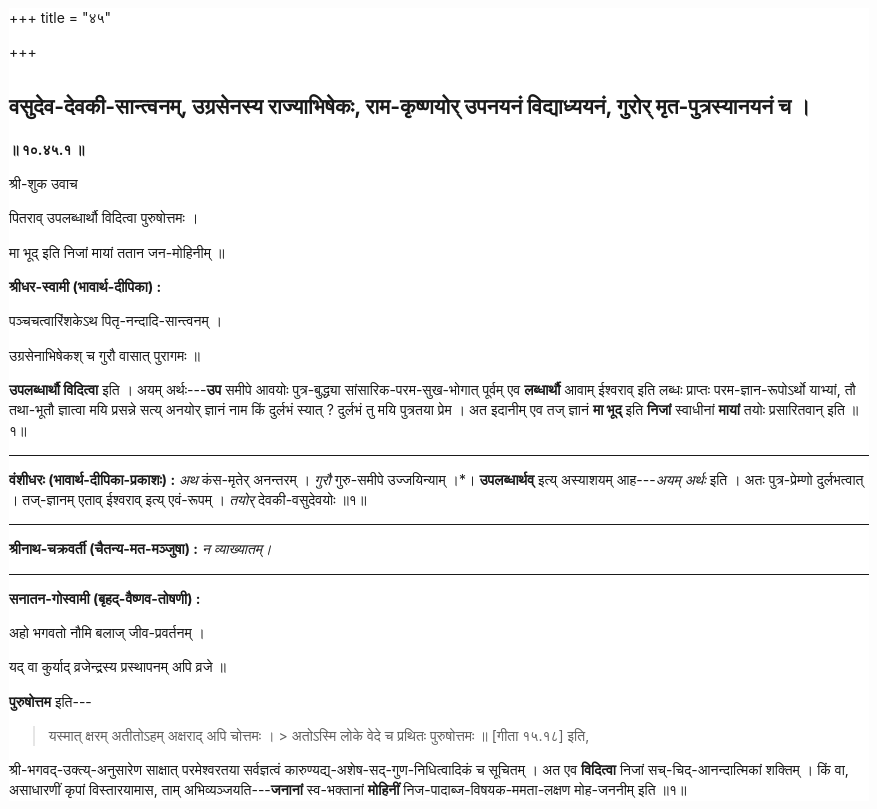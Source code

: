 +++
title = "४५"

+++

## वसुदेव-देवकी-सान्त्वनम्, उग्रसेनस्य राज्याभिषेकः, राम-कृष्णयोर् उपनयनं विद्याध्ययनं, गुरोर् मृत-पुत्रस्यानयनं च ।

**॥ १०.४५.१ ॥**

श्री-शुक उवाच

पितराव् उपलब्धार्थौ विदित्वा पुरुषोत्तमः ।

मा भूद् इति निजां मायां ततान जन-मोहिनीम् ॥

**श्रीधर-स्वामी (भावार्थ-दीपिका) :**

पञ्चचत्वारिंशकेऽथ पितृ-नन्दादि-सान्त्वनम् ।

उग्रसेनाभिषेकश् च गुरौ वासात् पुरागमः ॥

**उपलब्धार्थौ विदित्वा** इति । अयम् अर्थः---**उप** समीपे आवयोः पुत्र-बुद्ध्या सांसारिक-परम-सुख-भोगात् पूर्वम् एव **लब्धार्थौ** आवाम् ईश्वराव् इति लब्धः प्राप्तः परम-ज्ञान-रूपोऽर्थो याभ्यां, तौ तथा-भूतौ ज्ञात्वा मयि प्रसन्ने सत्य् अनयोर् ज्ञानं नाम किं दुर्लभं स्यात् ? दुर्लभं तु मयि पुत्रतया प्रेम । अत इदानीम् एव तज् ज्ञानं **मा भूद्** इति **निजां** स्वाधीनां **मायां** तयोः प्रसारितवान् इति ॥१॥


______


**वंशीधरः (भावार्थ-दीपिका-प्रकाशः) :** *अथ* कंस-मृतेर् अनन्तरम् । *गुरौ* गुरु-समीपे उज्जयिन्याम् ।\*। **उपलब्धार्थव्** इत्य् अस्याशयम् आह---*अयम् अर्थः* इति । अतः पुत्र-प्रेम्णो दुर्लभत्वात् । तज्-ज्ञानम् एताव् ईश्वराव् इत्य् एवं-रूपम् । *तयोर्* देवकी-वसुदेवयोः ॥१॥


______


**श्रीनाथ-चक्रवर्ती (चैतन्य-मत-मञ्जुषा) :** *न व्याख्यातम्।*


______


**सनातन-गोस्वामी (बृहद्-वैष्णव-तोषणी) :**

अहो भगवतो नौमि बलाज् जीव-प्रवर्तनम् ।

यद् वा कुर्याद् व्रजेन्द्रस्य प्रस्थापनम् अपि व्रजे ॥

**पुरुषोत्तम** इति---

> यस्मात् क्षरम् अतीतोऽहम् अक्षराद् अपि चोत्तमः । >
> अतोऽस्मि लोके वेदे च प्रथितः पुरुषोत्तमः ॥ \[गीता १५.१८\] इति,

श्री-भगवद्-उक्त्य्-अनुसारेण साक्षात् परमेश्वरतया सर्वज्ञत्वं कारुण्यद्य्-अशेष-सद्-गुण-निधित्वादिकं च सूचितम् । अत एव **विदित्वा** निजां सच्-चिद्-आनन्दात्मिकां शक्तिम् । किं वा, असाधारणीं कृपां विस्तारयामास, ताम् अभिव्यञ्जयति---**जनानां** स्व-भक्तानां **मोहिनीं** निज-पादाब्ज-विषयक-ममता-लक्षण मोह-जननीम् इति ॥१॥



[^८३]: मथुरा-माहात्म्यं दृष्ट्वापि न प्राप्तम्।
[^८४]: -हतयोर्
[^८५]: वृद्धौ च माता-पितरौ साध्वी भार्या शिशुः सुतः ।
[^८६]: सेए वंशीधर तो १.१.५- व्यासासनोपवेशाच् च शूद्रश् चाण्डालतां
[^८७]: निह्नुत-
[^८८]: निहृत-
[^८९]: नापेक्षित